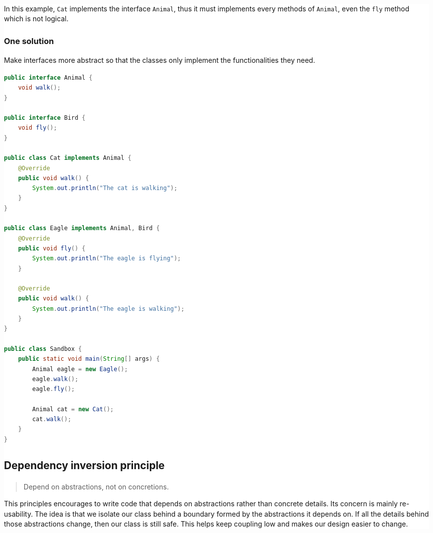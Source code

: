 In this example, `Cat` implements the interface `Animal`, thus it must implements every methods of `Animal`, even the `fly` method which is not logical.

### One solution

Make interfaces more abstract so that the classes only implement the functionalities they need.

```java
public interface Animal {
    void walk();
}

public interface Bird {
    void fly();
}

public class Cat implements Animal {
    @Override
    public void walk() {
        System.out.println("The cat is walking");
    }
}

public class Eagle implements Animal, Bird {
    @Override
    public void fly() {
        System.out.println("The eagle is flying");
    }

    @Override
    public void walk() {
        System.out.println("The eagle is walking");
    }
}

public class Sandbox {
    public static void main(String[] args) {
        Animal eagle = new Eagle();
        eagle.walk();
        eagle.fly();

        Animal cat = new Cat();
        cat.walk();
    }
}
```

## Dependency inversion principle

> Depend on abstractions, not on concretions.

This principles encourages to write code that depends on abstractions rather than concrete details.
Its concern is mainly re-usability. The idea is that we isolate our class behind a boundary formed by the abstractions it depends on. 
If all the details behind those abstractions change, then our class is still safe. This helps keep coupling low and makes our design easier to change.
